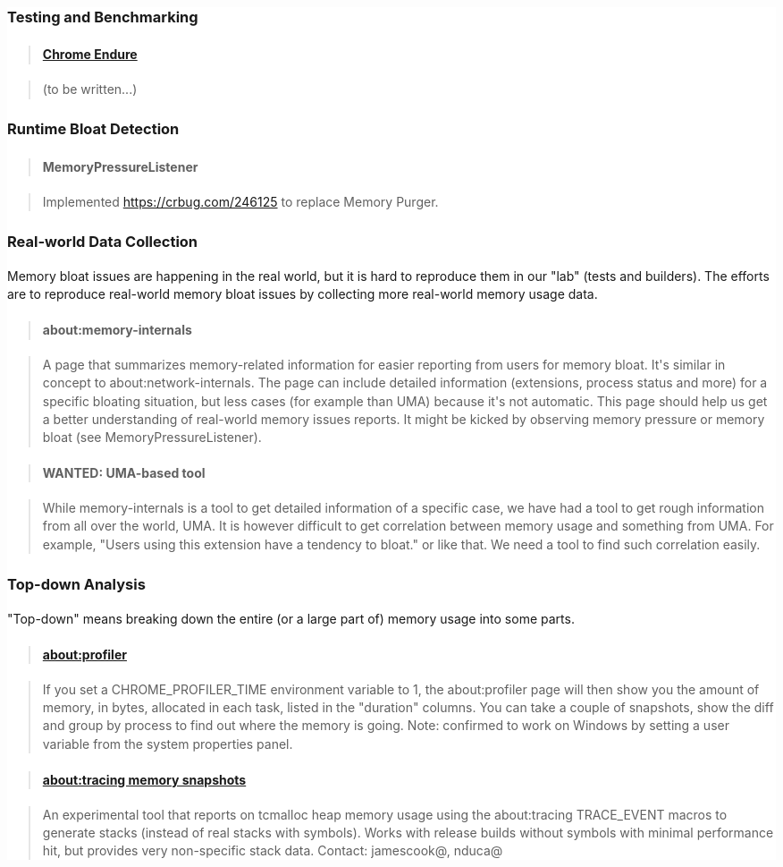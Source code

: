 ### Testing and Benchmarking

> #### [Chrome Endure](/system/errors/NodeNotFound)

> (to be written...)

### Runtime Bloat Detection

> #### MemoryPressureListener

> Implemented <https://crbug.com/246125> to replace Memory Purger.

### Real-world Data Collection

Memory bloat issues are happening in the real world, but it is hard to reproduce
them in our "lab" (tests and builders). The efforts are to reproduce real-world
memory bloat issues by collecting more real-world memory usage data.

> #### about:memory-internals

> A page that summarizes memory-related information for easier reporting from
> users for memory bloat. It's similar in concept to about:network-internals.
> The page can include detailed information (extensions, process status and
> more) for a specific bloating situation, but less cases (for example than UMA)
> because it's not automatic. This page should help us get a better
> understanding of real-world memory issues reports. It might be kicked by
> observing memory pressure or memory bloat (see MemoryPressureListener).

> #### WANTED: UMA-based tool

> While memory-internals is a tool to get detailed information of a specific
> case, we have had a tool to get rough information from all over the world,
> UMA. It is however difficult to get correlation between memory usage and
> something from UMA. For example, "Users using this extension have a tendency
> to bloat." or like that. We need a tool to find such correlation easily.

### Top-down Analysis

"Top-down" means breaking down the entire (or a large part of) memory usage into
some parts.

> #### [about:profiler](/developers/threaded-task-tracking)

> If you set a CHROME_PROFILER_TIME environment variable to 1, the
> about:profiler page will then show you the amount of memory, in bytes,
> allocated in each task, listed in the "duration" columns. You can take a
> couple of snapshots, show the diff and group by process to find out where the
> memory is going. Note: confirmed to work on Windows by setting a user variable
> from the system properties panel.

> #### [about:tracing memory snapshots](/system/errors/NodeNotFound)

> An experimental tool that reports on tcmalloc heap memory usage using the
> about:tracing TRACE_EVENT macros to generate stacks (instead of real stacks
> with symbols). Works with release builds without symbols with minimal
> performance hit, but provides very non-specific stack data. Contact:
> jamescook@, nduca@
